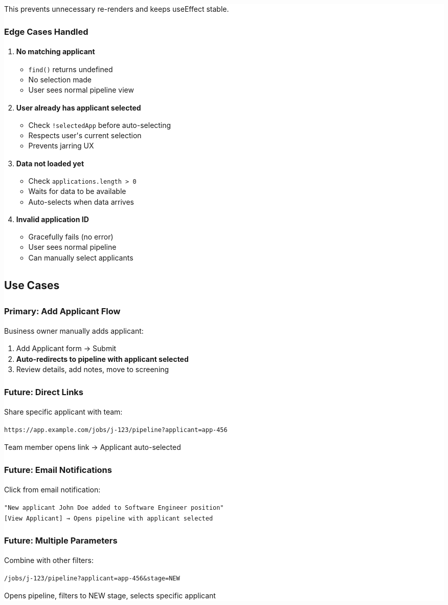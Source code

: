 This prevents unnecessary re-renders and keeps useEffect stable.

### Edge Cases Handled

1. **No matching applicant**
   - `find()` returns undefined
   - No selection made
   - User sees normal pipeline view

2. **User already has applicant selected**
   - Check `!selectedApp` before auto-selecting
   - Respects user's current selection
   - Prevents jarring UX

3. **Data not loaded yet**
   - Check `applications.length > 0`
   - Waits for data to be available
   - Auto-selects when data arrives

4. **Invalid application ID**
   - Gracefully fails (no error)
   - User sees normal pipeline
   - Can manually select applicants

## Use Cases

### Primary: Add Applicant Flow
Business owner manually adds applicant:
1. Add Applicant form → Submit
2. **Auto-redirects to pipeline with applicant selected**
3. Review details, add notes, move to screening

### Future: Direct Links
Share specific applicant with team:
```
https://app.example.com/jobs/j-123/pipeline?applicant=app-456
```
Team member opens link → Applicant auto-selected

### Future: Email Notifications
Click from email notification:
```
"New applicant John Doe added to Software Engineer position"
[View Applicant] → Opens pipeline with applicant selected
```

### Future: Multiple Parameters
Combine with other filters:
```
/jobs/j-123/pipeline?applicant=app-456&stage=NEW
```
Opens pipeline, filters to NEW stage, selects specific applicant
